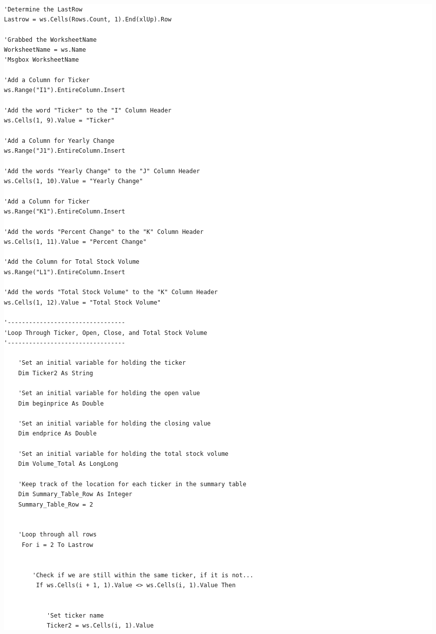     'Determine the LastRow
    Lastrow = ws.Cells(Rows.Count, 1).End(xlUp).Row
    
    'Grabbed the WorksheetName
    WorksheetName = ws.Name
    'Msgbox WorksheetName
    
    'Add a Column for Ticker
    ws.Range("I1").EntireColumn.Insert
    
    'Add the word "Ticker" to the "I" Column Header
    ws.Cells(1, 9).Value = "Ticker"
    
    'Add a Column for Yearly Change
    ws.Range("J1").EntireColumn.Insert
    
    'Add the words "Yearly Change" to the "J" Column Header
    ws.Cells(1, 10).Value = "Yearly Change"
    
    'Add a Column for Ticker
    ws.Range("K1").EntireColumn.Insert
    
    'Add the words "Percent Change" to the "K" Column Header
    ws.Cells(1, 11).Value = "Percent Change"
    
    'Add the Column for Total Stock Volume
    ws.Range("L1").EntireColumn.Insert
    
    'Add the words "Total Stock Volume" to the "K" Column Header
    ws.Cells(1, 12).Value = "Total Stock Volume"
    
    '---------------------------------
    'Loop Through Ticker, Open, Close, and Total Stock Volume
    '---------------------------------
    
        'Set an initial variable for holding the ticker
        Dim Ticker2 As String
        
        'Set an initial variable for holding the open value
        Dim beginprice As Double
        
        'Set an initial variable for holding the closing value
        Dim endprice As Double
        
        'Set an initial variable for holding the total stock volume
        Dim Volume_Total As LongLong
        
        'Keep track of the location for each ticker in the summary table
        Dim Summary_Table_Row As Integer
        Summary_Table_Row = 2
        
        
        'Loop through all rows
         For i = 2 To Lastrow
        
        
            'Check if we are still within the same ticker, if it is not...
             If ws.Cells(i + 1, 1).Value <> ws.Cells(i, 1).Value Then
            
            
                'Set ticker name
                Ticker2 = ws.Cells(i, 1).Value
            
